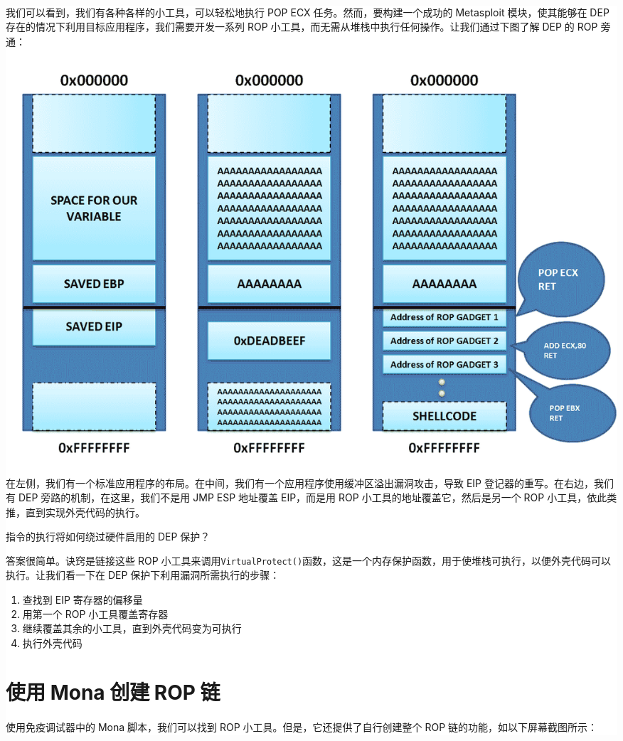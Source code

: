 我们可以看到，我们有各种各样的小工具，可以轻松地执行 POP ECX 任务。然而，要构建一个成功的 Metasploit 模块，使其能够在 DEP 存在的情况下利用目标应用程序，我们需要开发一系列 ROP 小工具，而无需从堆栈中执行任何操作。让我们通过下图了解 DEP 的 ROP 旁通：

![](img/9ae8c704-8223-47e1-a1a1-8414361dc207.png)

在左侧，我们有一个标准应用程序的布局。在中间，我们有一个应用程序使用缓冲区溢出漏洞攻击，导致 EIP 登记器的重写。在右边，我们有 DEP 旁路的机制，在这里，我们不是用 JMP ESP 地址覆盖 EIP，而是用 ROP 小工具的地址覆盖它，然后是另一个 ROP 小工具，依此类推，直到实现外壳代码的执行。

指令的执行将如何绕过硬件启用的 DEP 保护？

答案很简单。诀窍是链接这些 ROP 小工具来调用`VirtualProtect()`函数，这是一个内存保护函数，用于使堆栈可执行，以便外壳代码可以执行。让我们看一下在 DEP 保护下利用漏洞所需执行的步骤：

1.  查找到 EIP 寄存器的偏移量
2.  用第一个 ROP 小工具覆盖寄存器
3.  继续覆盖其余的小工具，直到外壳代码变为可执行
4.  执行外壳代码

# 使用 Mona 创建 ROP 链

使用免疫调试器中的 Mona 脚本，我们可以找到 ROP 小工具。但是，它还提供了自行创建整个 ROP 链的功能，如以下屏幕截图所示：
